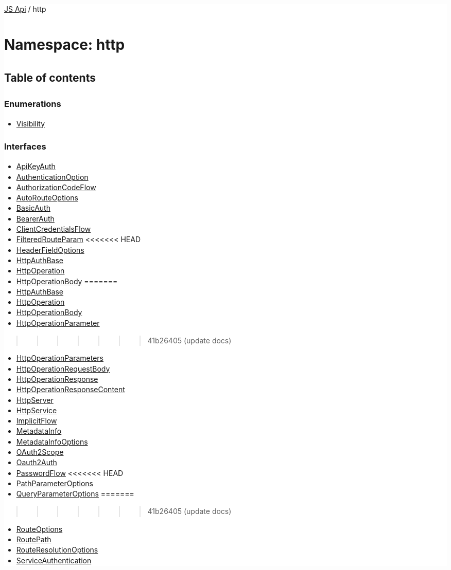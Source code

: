 [JS Api](../index.md) / http

# Namespace: http

## Table of contents

### Enumerations

- [Visibility](../enums/http.Visibility.md)

### Interfaces

- [ApiKeyAuth](../interfaces/http.ApiKeyAuth.md)
- [AuthenticationOption](../interfaces/http.AuthenticationOption.md)
- [AuthorizationCodeFlow](../interfaces/http.AuthorizationCodeFlow.md)
- [AutoRouteOptions](../interfaces/http.AutoRouteOptions.md)
- [BasicAuth](../interfaces/http.BasicAuth.md)
- [BearerAuth](../interfaces/http.BearerAuth.md)
- [ClientCredentialsFlow](../interfaces/http.ClientCredentialsFlow.md)
- [FilteredRouteParam](../interfaces/http.FilteredRouteParam.md)
<<<<<<< HEAD
- [HeaderFieldOptions](../interfaces/http.HeaderFieldOptions.md)
- [HttpAuthBase](../interfaces/http.HttpAuthBase.md)
- [HttpOperation](../interfaces/http.HttpOperation.md)
- [HttpOperationBody](../interfaces/http.HttpOperationBody.md)
=======
- [HttpAuthBase](../interfaces/http.HttpAuthBase.md)
- [HttpOperation](../interfaces/http.HttpOperation.md)
- [HttpOperationBody](../interfaces/http.HttpOperationBody.md)
- [HttpOperationParameter](../interfaces/http.HttpOperationParameter.md)
>>>>>>> 41b26405 (update docs)
- [HttpOperationParameters](../interfaces/http.HttpOperationParameters.md)
- [HttpOperationRequestBody](../interfaces/http.HttpOperationRequestBody.md)
- [HttpOperationResponse](../interfaces/http.HttpOperationResponse.md)
- [HttpOperationResponseContent](../interfaces/http.HttpOperationResponseContent.md)
- [HttpServer](../interfaces/http.HttpServer.md)
- [HttpService](../interfaces/http.HttpService.md)
- [ImplicitFlow](../interfaces/http.ImplicitFlow.md)
- [MetadataInfo](../interfaces/http.MetadataInfo.md)
- [MetadataInfoOptions](../interfaces/http.MetadataInfoOptions.md)
- [OAuth2Scope](../interfaces/http.OAuth2Scope.md)
- [Oauth2Auth](../interfaces/http.Oauth2Auth.md)
- [PasswordFlow](../interfaces/http.PasswordFlow.md)
<<<<<<< HEAD
- [PathParameterOptions](../interfaces/http.PathParameterOptions.md)
- [QueryParameterOptions](../interfaces/http.QueryParameterOptions.md)
=======
>>>>>>> 41b26405 (update docs)
- [RouteOptions](../interfaces/http.RouteOptions.md)
- [RoutePath](../interfaces/http.RoutePath.md)
- [RouteResolutionOptions](../interfaces/http.RouteResolutionOptions.md)
- [ServiceAuthentication](../interfaces/http.ServiceAuthentication.md)

